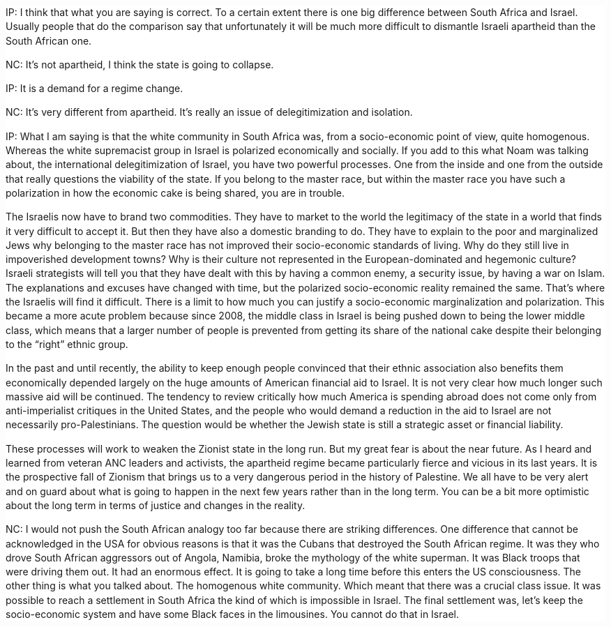 IP: I think that what you are saying is correct. To a certain extent there is one big difference between South Africa and Israel. Usually people that do the comparison say that unfortunately it will be much more difficult to dismantle Israeli apartheid than the South African one.

NC: It’s not apartheid, I think the state is going to collapse.

IP: It is a demand for a regime change.

NC: It’s very different from apartheid. It’s really an issue of delegitimization and isolation.

IP: What I am saying is that the white community in South Africa was, from a socio-economic point of view, quite homogenous. Whereas the white supremacist group in Israel is polarized economically and socially. If you add to this what Noam was talking about, the international delegitimization of Israel, you have two powerful processes. One from the inside and one from the outside that really questions the viability of the state. If you belong to the master race, but within the master race you have such a polarization in how the economic cake is being shared, you are in trouble.

The Israelis now have to brand two commodities. They have to market to the world the legitimacy of the state in a world that finds it very difficult to accept it. But then they have also a domestic branding to do. They have to explain to the poor and marginalized Jews why belonging to the master race has not improved their socio-economic standards of living. Why do they still live in impoverished development towns? Why is their culture not represented in the European-dominated and hegemonic culture? Israeli strategists will tell you that they have dealt with this by having a common enemy, a security issue, by having a war on Islam. The explanations and excuses have changed with time, but the polarized socio-economic reality remained the same. That’s where the Israelis will find it difficult. There is a limit to how much you can justify a socio-economic marginalization and polarization. This became a more acute problem because since 2008, the middle class in Israel is being pushed down to being the lower middle class, which means that a larger number of people is prevented from getting its share of the national cake despite their belonging to the “right” ethnic group.

In the past and until recently, the ability to keep enough people convinced that their ethnic association also benefits them economically depended largely on the huge amounts of American financial aid to Israel. It is not very clear how much longer such massive aid will be continued. The tendency to review critically how much America is spending abroad does not come only from anti-imperialist critiques in the United States, and the people who would demand a reduction in the aid to Israel are not necessarily pro-Palestinians. The question would be whether the Jewish state is still a strategic asset or financial liability.

These processes will work to weaken the Zionist state in the long run. But my great fear is about the near future. As I heard and learned from veteran ANC leaders and activists, the apartheid regime became particularly fierce and vicious in its last years. It is the prospective fall of Zionism that brings us to a very dangerous period in the history of Palestine. We all have to be very alert and on guard about what is going to happen in the next few years rather than in the long term. You can be a bit more optimistic about the long term in terms of justice and changes in the reality.

NC: I would not push the South African analogy too far because there are striking differences. One difference that cannot be acknowledged in the USA for obvious reasons is that it was the Cubans that destroyed the South African regime. It was they who drove South African aggressors out of Angola, Namibia, broke the mythology of the white superman. It was Black troops that were driving them out. It had an enormous effect. It is going to take a long time before this enters the US consciousness. The other thing is what you talked about. The homogenous white community. Which meant that there was a crucial class issue. It was possible to reach a settlement in South Africa the kind of which is impossible in Israel. The final settlement was, let’s keep the socio-economic system and have some Black faces in the limousines. You cannot do that in Israel.
